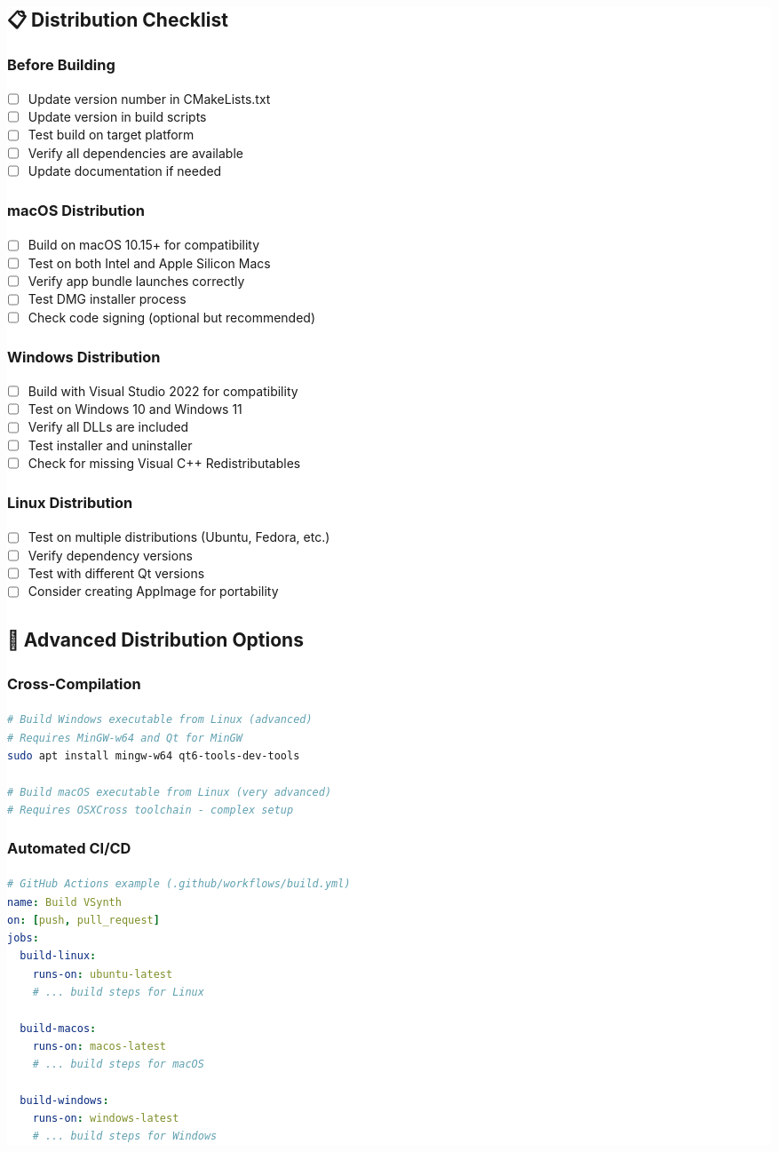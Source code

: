 ## 📋 **Distribution Checklist**

### **Before Building**
- [ ] Update version number in CMakeLists.txt
- [ ] Update version in build scripts
- [ ] Test build on target platform
- [ ] Verify all dependencies are available
- [ ] Update documentation if needed

### **macOS Distribution**
- [ ] Build on macOS 10.15+ for compatibility
- [ ] Test on both Intel and Apple Silicon Macs
- [ ] Verify app bundle launches correctly
- [ ] Test DMG installer process
- [ ] Check code signing (optional but recommended)

### **Windows Distribution**
- [ ] Build with Visual Studio 2022 for compatibility
- [ ] Test on Windows 10 and Windows 11
- [ ] Verify all DLLs are included
- [ ] Test installer and uninstaller
- [ ] Check for missing Visual C++ Redistributables

### **Linux Distribution**
- [ ] Test on multiple distributions (Ubuntu, Fedora, etc.)
- [ ] Verify dependency versions
- [ ] Test with different Qt versions
- [ ] Consider creating AppImage for portability

## 🔧 **Advanced Distribution Options**

### **Cross-Compilation**
```bash
# Build Windows executable from Linux (advanced)
# Requires MinGW-w64 and Qt for MinGW
sudo apt install mingw-w64 qt6-tools-dev-tools

# Build macOS executable from Linux (very advanced)
# Requires OSXCross toolchain - complex setup
```

### **Automated CI/CD**
```yaml
# GitHub Actions example (.github/workflows/build.yml)
name: Build VSynth
on: [push, pull_request]
jobs:
  build-linux:
    runs-on: ubuntu-latest
    # ... build steps for Linux
  
  build-macos:
    runs-on: macos-latest
    # ... build steps for macOS
  
  build-windows:
    runs-on: windows-latest
    # ... build steps for Windows
```
